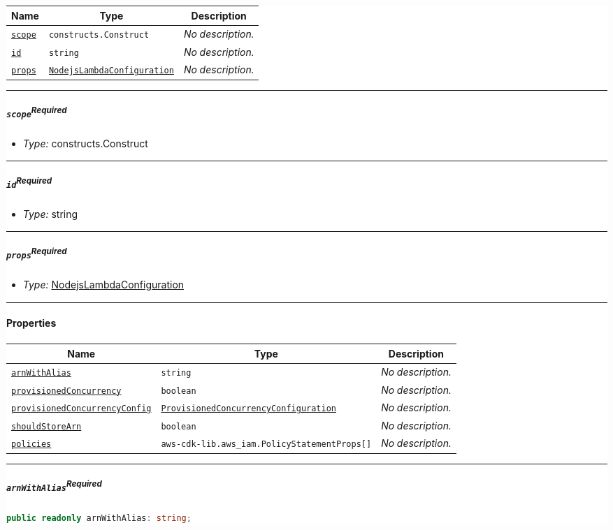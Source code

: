 | **Name** | **Type** | **Description** |
| --- | --- | --- |
| <code><a href="#@quirionit/cdk-constructs.NodeJsLambda.Initializer.parameter.scope">scope</a></code> | <code>constructs.Construct</code> | *No description.* |
| <code><a href="#@quirionit/cdk-constructs.NodeJsLambda.Initializer.parameter.id">id</a></code> | <code>string</code> | *No description.* |
| <code><a href="#@quirionit/cdk-constructs.NodeJsLambda.Initializer.parameter.props">props</a></code> | <code><a href="#@quirionit/cdk-constructs.NodejsLambdaConfiguration">NodejsLambdaConfiguration</a></code> | *No description.* |

---

##### `scope`<sup>Required</sup> <a name="scope" id="@quirionit/cdk-constructs.NodeJsLambda.Initializer.parameter.scope"></a>

- *Type:* constructs.Construct

---

##### `id`<sup>Required</sup> <a name="id" id="@quirionit/cdk-constructs.NodeJsLambda.Initializer.parameter.id"></a>

- *Type:* string

---

##### `props`<sup>Required</sup> <a name="props" id="@quirionit/cdk-constructs.NodeJsLambda.Initializer.parameter.props"></a>

- *Type:* <a href="#@quirionit/cdk-constructs.NodejsLambdaConfiguration">NodejsLambdaConfiguration</a>

---



#### Properties <a name="Properties" id="Properties"></a>

| **Name** | **Type** | **Description** |
| --- | --- | --- |
| <code><a href="#@quirionit/cdk-constructs.NodeJsLambda.property.arnWithAlias">arnWithAlias</a></code> | <code>string</code> | *No description.* |
| <code><a href="#@quirionit/cdk-constructs.NodeJsLambda.property.provisionedConcurrency">provisionedConcurrency</a></code> | <code>boolean</code> | *No description.* |
| <code><a href="#@quirionit/cdk-constructs.NodeJsLambda.property.provisionedConcurrencyConfig">provisionedConcurrencyConfig</a></code> | <code><a href="#@quirionit/cdk-constructs.ProvisionedConcurrencyConfiguration">ProvisionedConcurrencyConfiguration</a></code> | *No description.* |
| <code><a href="#@quirionit/cdk-constructs.NodeJsLambda.property.shouldStoreArn">shouldStoreArn</a></code> | <code>boolean</code> | *No description.* |
| <code><a href="#@quirionit/cdk-constructs.NodeJsLambda.property.policies">policies</a></code> | <code>aws-cdk-lib.aws_iam.PolicyStatementProps[]</code> | *No description.* |

---

##### `arnWithAlias`<sup>Required</sup> <a name="arnWithAlias" id="@quirionit/cdk-constructs.NodeJsLambda.property.arnWithAlias"></a>

```typescript
public readonly arnWithAlias: string;
```
